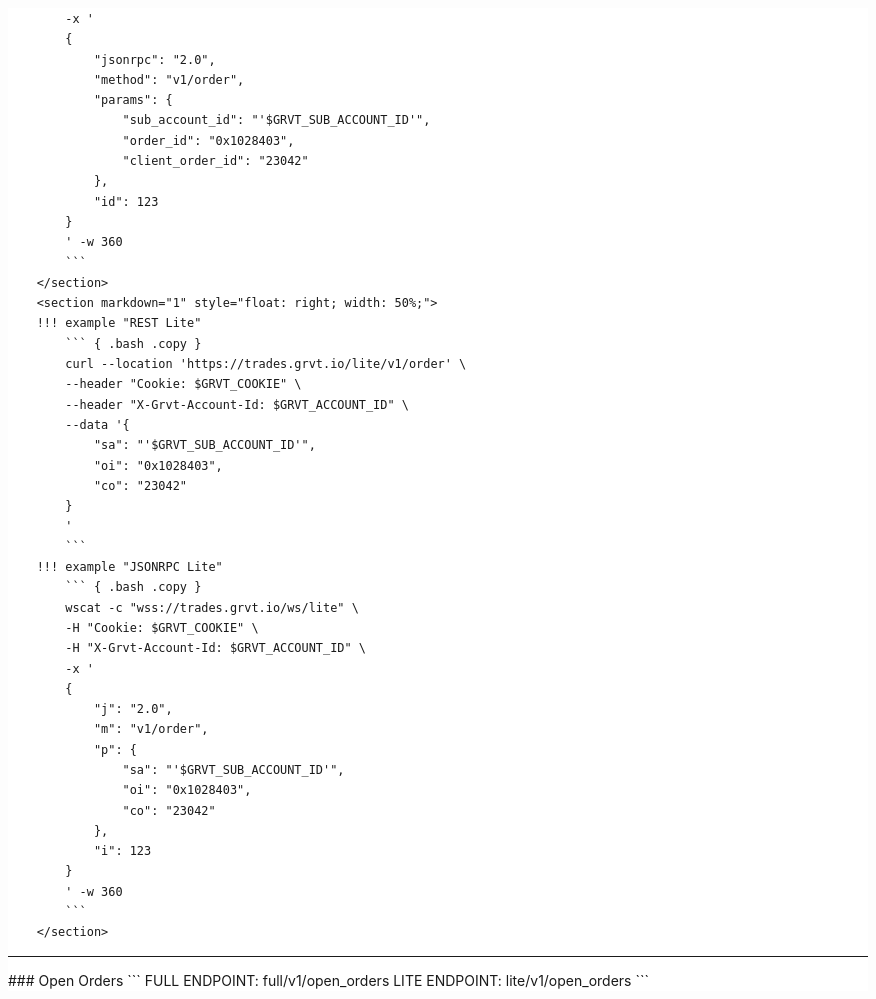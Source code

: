             -x '
            {
                "jsonrpc": "2.0",
                "method": "v1/order",
                "params": {
                    "sub_account_id": "'$GRVT_SUB_ACCOUNT_ID'",
                    "order_id": "0x1028403",
                    "client_order_id": "23042"
                },
                "id": 123
            }
            ' -w 360
            ```
        </section>
        <section markdown="1" style="float: right; width: 50%;">
        !!! example "REST Lite"
            ``` { .bash .copy }
            curl --location 'https://trades.grvt.io/lite/v1/order' \
            --header "Cookie: $GRVT_COOKIE" \
            --header "X-Grvt-Account-Id: $GRVT_ACCOUNT_ID" \
            --data '{
                "sa": "'$GRVT_SUB_ACCOUNT_ID'",
                "oi": "0x1028403",
                "co": "23042"
            }
            '
            ```
        !!! example "JSONRPC Lite"
            ``` { .bash .copy }
            wscat -c "wss://trades.grvt.io/ws/lite" \
            -H "Cookie: $GRVT_COOKIE" \
            -H "X-Grvt-Account-Id: $GRVT_ACCOUNT_ID" \
            -x '
            {
                "j": "2.0",
                "m": "v1/order",
                "p": {
                    "sa": "'$GRVT_SUB_ACCOUNT_ID'",
                    "oi": "0x1028403",
                    "co": "23042"
                },
                "i": 123
            }
            ' -w 360
            ```
        </section>
<hr class="solid">
### Open Orders
```
FULL ENDPOINT: full/v1/open_orders
LITE ENDPOINT: lite/v1/open_orders
```
